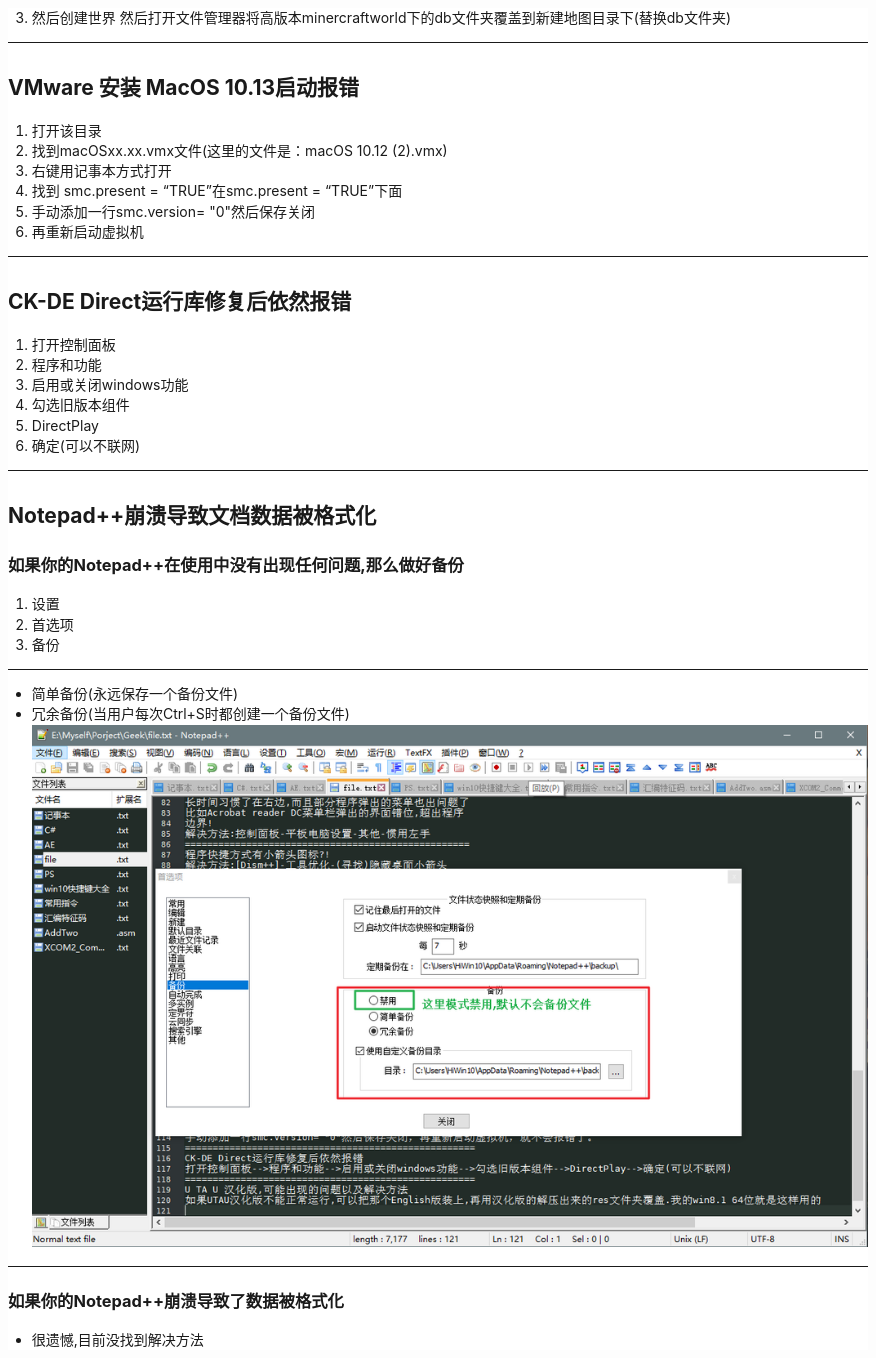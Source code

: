 3. 然后创建世界 然后打开文件管理器将高版本minercraftworld下的db文件夹覆盖到新建地图目录下\(替换db文件夹\)
***
## VMware 安装 MacOS 10.13启动报错
1. 打开该目录
2. 找到macOSxx.xx.vmx文件\(这里的文件是：macOS 10.12 \(2\).vmx\)
3. 右键用记事本方式打开
4. 找到 smc.present = “TRUE”在smc.present = “TRUE”下面
5. 手动添加一行smc.version= "0"然后保存关闭
6. 再重新启动虚拟机
***
## CK-DE Direct运行库修复后依然报错
1. 打开控制面板
2. 程序和功能
3. 启用或关闭windows功能
4. 勾选旧版本组件
5. DirectPlay
6. 确定\(可以不联网\)
***
## Notepad++崩溃导致文档数据被格式化
### 如果你的Notepad++在使用中没有出现任何问题,那么做好备份
1. 设置
2. 首选项
3. 备份
***
* 简单备份\(永远保存一个备份文件\)
* 冗余备份\(当用户每次Ctrl+S时都创建一个备份文件\)
![](.gitbook/assets/notepad++-bei-fen-fang-shi.png)
***
### 如果你的Notepad++崩溃导致了数据被格式化
* 很遗憾,目前没找到解决方法